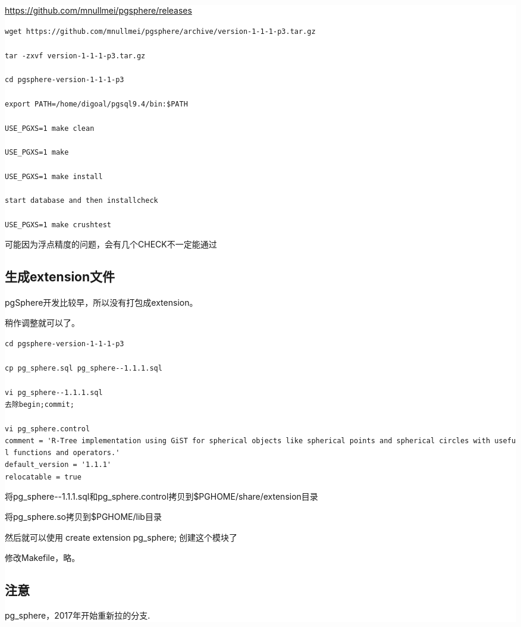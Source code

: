 https://github.com/mnullmei/pgsphere/releases    
    
```    
wget https://github.com/mnullmei/pgsphere/archive/version-1-1-1-p3.tar.gz    
    
tar -zxvf version-1-1-1-p3.tar.gz    
    
cd pgsphere-version-1-1-1-p3    
    
export PATH=/home/digoal/pgsql9.4/bin:$PATH    
    
USE_PGXS=1 make clean    
    
USE_PGXS=1 make     
    
USE_PGXS=1 make install    
    
start database and then installcheck    
    
USE_PGXS=1 make crushtest    
```    
    
可能因为浮点精度的问题，会有几个CHECK不一定能通过    
    
## 生成extension文件    
pgSphere开发比较早，所以没有打包成extension。    
    
稍作调整就可以了。    
    
```    
cd pgsphere-version-1-1-1-p3    
    
cp pg_sphere.sql pg_sphere--1.1.1.sql    
    
vi pg_sphere--1.1.1.sql    
去除begin;commit;    
    
vi pg_sphere.control    
comment = 'R-Tree implementation using GiST for spherical objects like spherical points and spherical circles with useful functions and operators.'    
default_version = '1.1.1'    
relocatable = true    
```    
    
将pg_sphere--1.1.1.sql和pg_sphere.control拷贝到$PGHOME/share/extension目录    
    
将pg_sphere.so拷贝到$PGHOME/lib目录    
    
然后就可以使用 create extension pg_sphere; 创建这个模块了    
    
修改Makefile，略。      
  
## 注意
pg_sphere，2017年开始重新拉的分支.
